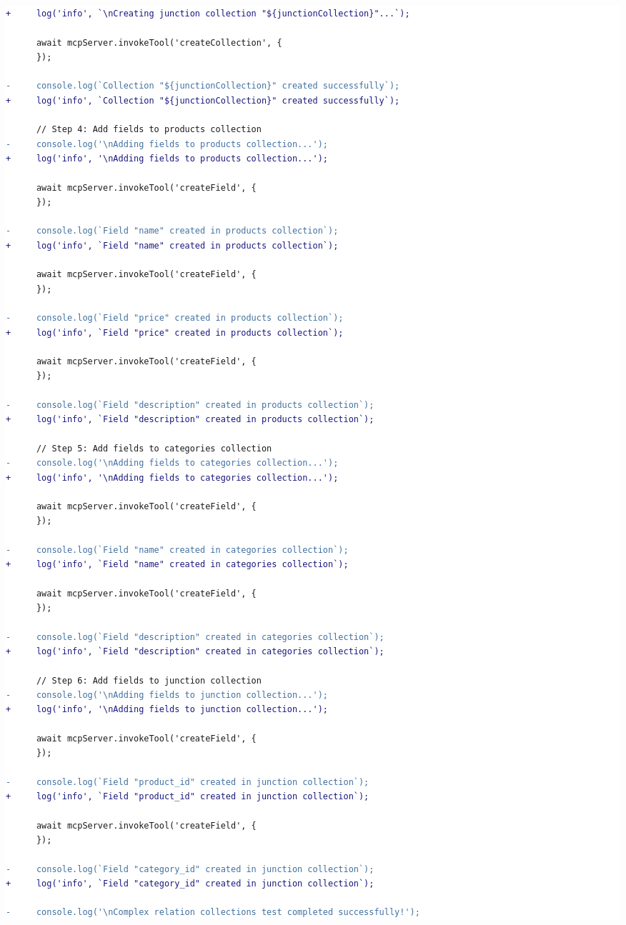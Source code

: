 ```diff
+     log('info', `\nCreating junction collection "${junctionCollection}"...`);
      
      await mcpServer.invokeTool('createCollection', {
      });
      
-     console.log(`Collection "${junctionCollection}" created successfully`);
+     log('info', `Collection "${junctionCollection}" created successfully`);
      
      // Step 4: Add fields to products collection
-     console.log('\nAdding fields to products collection...');
+     log('info', '\nAdding fields to products collection...');
      
      await mcpServer.invokeTool('createField', {
      });
      
-     console.log(`Field "name" created in products collection`);
+     log('info', `Field "name" created in products collection`);
      
      await mcpServer.invokeTool('createField', {
      });
      
-     console.log(`Field "price" created in products collection`);
+     log('info', `Field "price" created in products collection`);
      
      await mcpServer.invokeTool('createField', {
      });
      
-     console.log(`Field "description" created in products collection`);
+     log('info', `Field "description" created in products collection`);
      
      // Step 5: Add fields to categories collection
-     console.log('\nAdding fields to categories collection...');
+     log('info', '\nAdding fields to categories collection...');
      
      await mcpServer.invokeTool('createField', {
      });
      
-     console.log(`Field "name" created in categories collection`);
+     log('info', `Field "name" created in categories collection`);
      
      await mcpServer.invokeTool('createField', {
      });
      
-     console.log(`Field "description" created in categories collection`);
+     log('info', `Field "description" created in categories collection`);
      
      // Step 6: Add fields to junction collection
-     console.log('\nAdding fields to junction collection...');
+     log('info', '\nAdding fields to junction collection...');
      
      await mcpServer.invokeTool('createField', {
      });
      
-     console.log(`Field "product_id" created in junction collection`);
+     log('info', `Field "product_id" created in junction collection`);
      
      await mcpServer.invokeTool('createField', {
      });
      
-     console.log(`Field "category_id" created in junction collection`);
+     log('info', `Field "category_id" created in junction collection`);
      
-     console.log('\nComplex relation collections test completed successfully!');
```